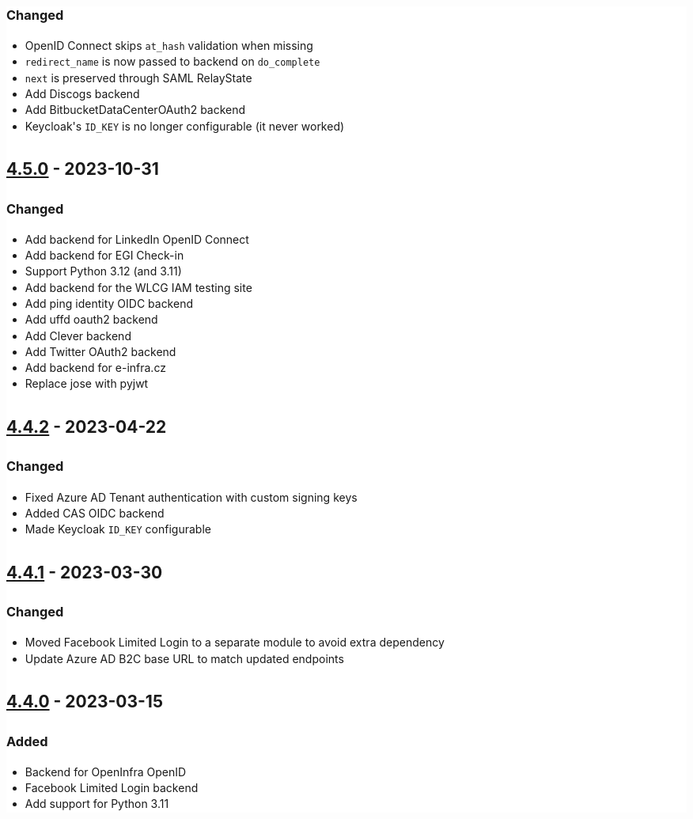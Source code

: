 ### Changed

- OpenID Connect skips `at_hash` validation when missing
- `redirect_name` is now passed to backend on `do_complete`
- `next` is preserved through SAML RelayState
- Add Discogs backend
- Add BitbucketDataCenterOAuth2 backend
- Keycloak's `ID_KEY` is no longer configurable (it never worked)

## [4.5.0](https://github.com/python-social-auth/social-core/releases/tag/4.5.0) - 2023-10-31

### Changed

- Add backend for LinkedIn OpenID Connect
- Add backend for EGI Check-in
- Support Python 3.12 (and 3.11)
- Add backend for the WLCG IAM testing site
- Add ping identity OIDC backend
- Add uffd oauth2 backend
- Add Clever backend
- Add Twitter OAuth2 backend
- Add backend for e-infra.cz
- Replace jose with pyjwt

## [4.4.2](https://github.com/python-social-auth/social-core/releases/tag/4.4.2) - 2023-04-22

### Changed

- Fixed Azure AD Tenant authentication with custom signing keys
- Added CAS OIDC backend
- Made Keycloak `ID_KEY` configurable

## [4.4.1](https://github.com/python-social-auth/social-core/releases/tag/4.4.1) - 2023-03-30

### Changed

- Moved Facebook Limited Login to a separate module to avoid extra dependency
- Update Azure AD B2C base URL to match updated endpoints

## [4.4.0](https://github.com/python-social-auth/social-core/releases/tag/4.4.0) - 2023-03-15

### Added

- Backend for OpenInfra OpenID
- Facebook Limited Login backend
- Add support for Python 3.11
